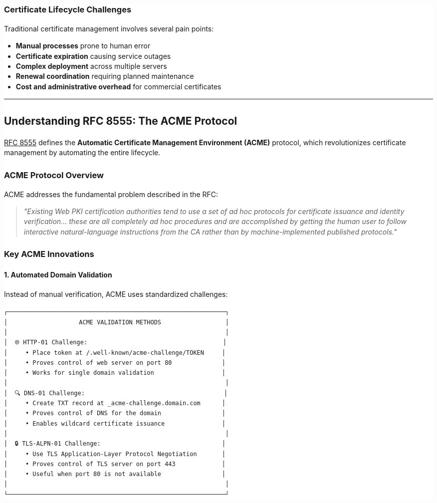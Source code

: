 ```
```

### Certificate Lifecycle Challenges

Traditional certificate management involves several pain points:

- **Manual processes** prone to human error
- **Certificate expiration** causing service outages
- **Complex deployment** across multiple servers
- **Renewal coordination** requiring planned maintenance
- **Cost and administrative overhead** for commercial certificates

---

## Understanding RFC 8555: The ACME Protocol

[RFC 8555](https://datatracker.ietf.org/doc/html/rfc8555) defines the **Automatic Certificate Management Environment (ACME)** protocol, which revolutionizes certificate management by automating the entire lifecycle.

### ACME Protocol Overview

ACME addresses the fundamental problem described in the RFC:

> *"Existing Web PKI certification authorities tend to use a set of ad hoc protocols for certificate issuance and identity verification... these are all completely ad hoc procedures and are accomplished by getting the human user to follow interactive natural-language instructions from the CA rather than by machine-implemented published protocols."*

### Key ACME Innovations

#### 1. **Automated Domain Validation**

Instead of manual verification, ACME uses standardized challenges:

```
┌─────────────────────────────────────────────────────────────┐
│                    ACME VALIDATION METHODS                  │
│                                                             │
│  🌐 HTTP-01 Challenge:                                      │
│     • Place token at /.well-known/acme-challenge/TOKEN     │
│     • Proves control of web server on port 80              │
│     • Works for single domain validation                   │
│                                                             │
│  🔍 DNS-01 Challenge:                                       │
│     • Create TXT record at _acme-challenge.domain.com      │
│     • Proves control of DNS for the domain                 │
│     • Enables wildcard certificate issuance                │
│                                                             │
│  🔒 TLS-ALPN-01 Challenge:                                  │
│     • Use TLS Application-Layer Protocol Negotiation       │
│     • Proves control of TLS server on port 443             │
│     • Useful when port 80 is not available                 │
│                                                             │
└─────────────────────────────────────────────────────────────┘
```
